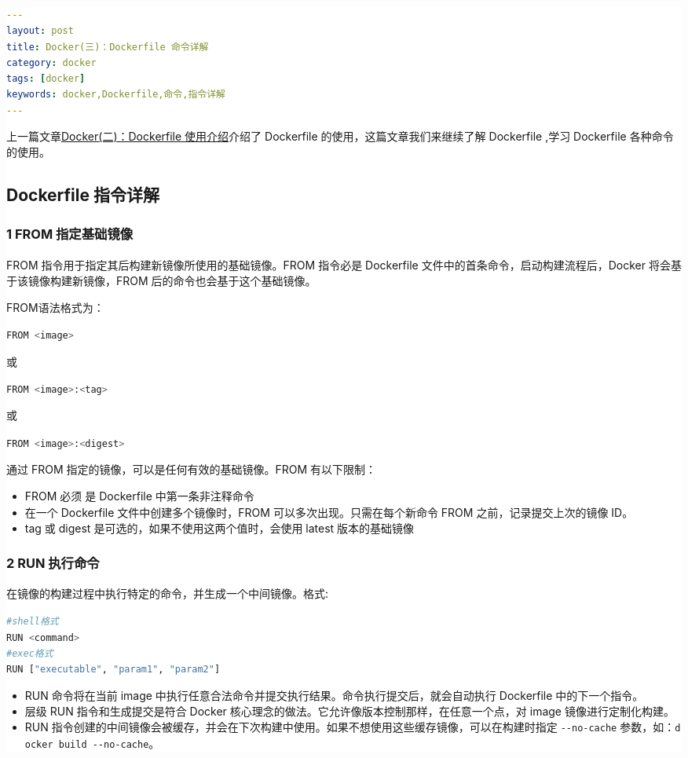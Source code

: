 ```yaml
---
layout: post
title: Docker(三)：Dockerfile 命令详解
category: docker
tags: [docker]
keywords: docker,Dockerfile,命令,指令详解
---
```


上一篇文章[Docker(二)：Dockerfile 使用介绍](https://hunzino1.github.io/docker/2018/03/12/docker-use-dockerfile.html)介绍了 Dockerfile 的使用，这篇文章我们来继续了解 Dockerfile ,学习 Dockerfile 各种命令的使用。


## Dockerfile 指令详解

### 1 FROM 指定基础镜像

FROM 指令用于指定其后构建新镜像所使用的基础镜像。FROM 指令必是 Dockerfile 文件中的首条命令，启动构建流程后，Docker 将会基于该镜像构建新镜像，FROM 后的命令也会基于这个基础镜像。

FROM语法格式为：

``` sh
FROM <image>
```

或

``` sh
FROM <image>:<tag>
```

或

``` sh
FROM <image>:<digest>
```

通过 FROM 指定的镜像，可以是任何有效的基础镜像。FROM 有以下限制：

- FROM 必须 是 Dockerfile 中第一条非注释命令
- 在一个 Dockerfile 文件中创建多个镜像时，FROM 可以多次出现。只需在每个新命令 FROM 之前，记录提交上次的镜像 ID。
- tag 或 digest 是可选的，如果不使用这两个值时，会使用 latest 版本的基础镜像


### 2 RUN 执行命令

在镜像的构建过程中执行特定的命令，并生成一个中间镜像。格式:

``` sh
#shell格式
RUN <command>
#exec格式
RUN ["executable", "param1", "param2"]
```

- RUN 命令将在当前 image 中执行任意合法命令并提交执行结果。命令执行提交后，就会自动执行 Dockerfile 中的下一个指令。
- 层级 RUN 指令和生成提交是符合 Docker 核心理念的做法。它允许像版本控制那样，在任意一个点，对 image 镜像进行定制化构建。
- RUN 指令创建的中间镜像会被缓存，并会在下次构建中使用。如果不想使用这些缓存镜像，可以在构建时指定 `--no-cache` 参数，如：`docker build --no-cache`。

